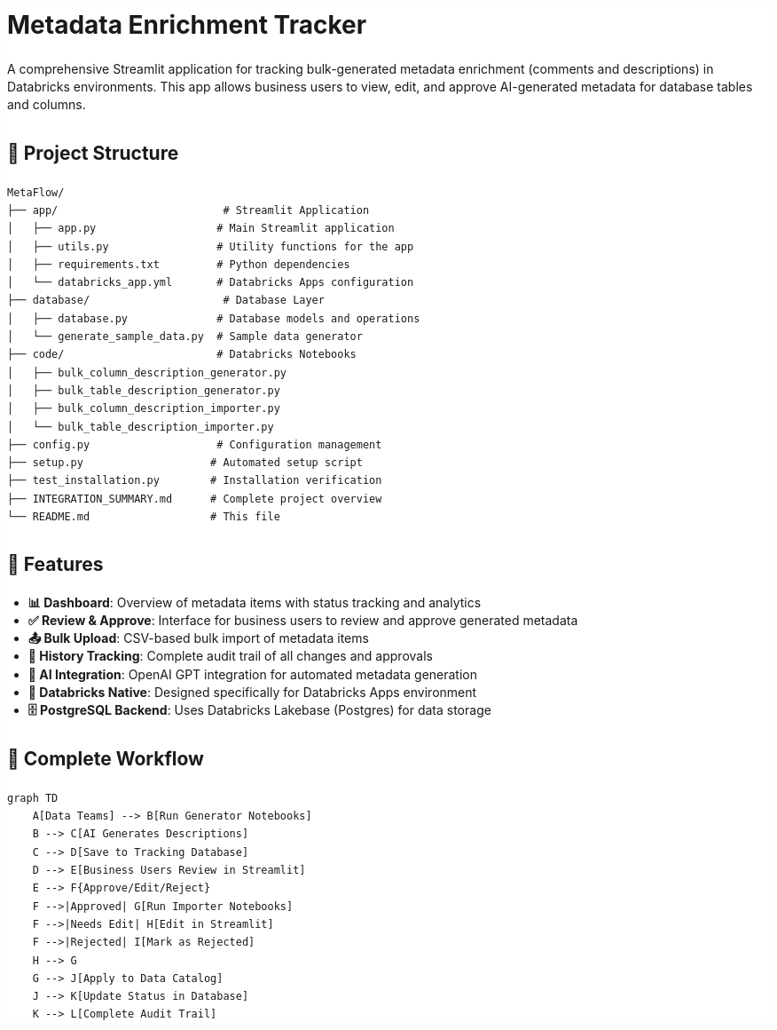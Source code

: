 # Metadata Enrichment Tracker

A comprehensive Streamlit application for tracking bulk-generated metadata enrichment (comments and descriptions) in Databricks environments. This app allows business users to view, edit, and approve AI-generated metadata for database tables and columns.

## 📁 Project Structure

```
MetaFlow/
├── app/                          # Streamlit Application
│   ├── app.py                   # Main Streamlit application
│   ├── utils.py                 # Utility functions for the app
│   ├── requirements.txt         # Python dependencies
│   └── databricks_app.yml       # Databricks Apps configuration
├── database/                     # Database Layer
│   ├── database.py              # Database models and operations
│   └── generate_sample_data.py  # Sample data generator
├── code/                        # Databricks Notebooks
│   ├── bulk_column_description_generator.py
│   ├── bulk_table_description_generator.py
│   ├── bulk_column_description_importer.py
│   └── bulk_table_description_importer.py
├── config.py                    # Configuration management
├── setup.py                    # Automated setup script
├── test_installation.py        # Installation verification
├── INTEGRATION_SUMMARY.md      # Complete project overview
└── README.md                   # This file
```

## 🚀 Features

- **📊 Dashboard**: Overview of metadata items with status tracking and analytics
- **✅ Review & Approve**: Interface for business users to review and approve generated metadata
- **📤 Bulk Upload**: CSV-based bulk import of metadata items
- **📜 History Tracking**: Complete audit trail of all changes and approvals
- **🤖 AI Integration**: OpenAI GPT integration for automated metadata generation
- **🔧 Databricks Native**: Designed specifically for Databricks Apps environment
- **🗄️ PostgreSQL Backend**: Uses Databricks Lakebase (Postgres) for data storage

## 🔄 Complete Workflow

```mermaid
graph TD
    A[Data Teams] --> B[Run Generator Notebooks]
    B --> C[AI Generates Descriptions]
    C --> D[Save to Tracking Database]
    D --> E[Business Users Review in Streamlit]
    E --> F{Approve/Edit/Reject}
    F -->|Approved| G[Run Importer Notebooks]
    F -->|Needs Edit| H[Edit in Streamlit]
    F -->|Rejected| I[Mark as Rejected]
    H --> G
    G --> J[Apply to Data Catalog]
    J --> K[Update Status in Database]
    K --> L[Complete Audit Trail]
```
